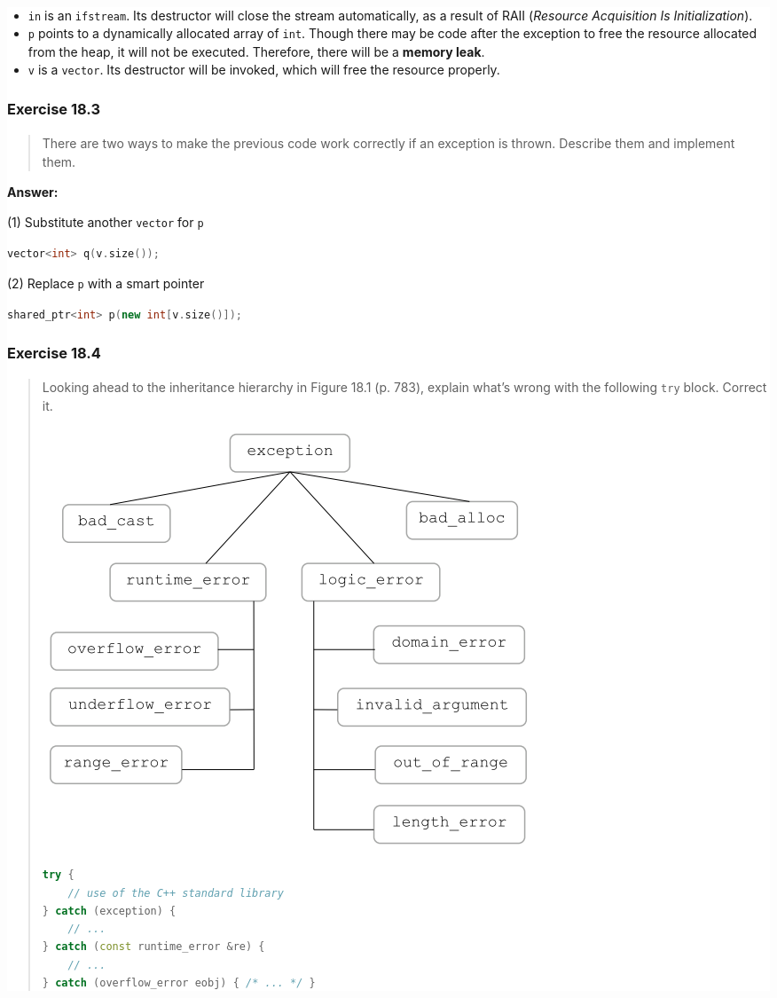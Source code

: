 - `in` is an `ifstream`. Its destructor will close the stream automatically, as a result of RAII (*Resource Acquisition Is Initialization*).
-  `p` points to a dynamically allocated array of `int`. Though there may be code after the exception to free the resource allocated from the heap, it will not be executed. Therefore, there will be a **memory leak**.
- `v` is a `vector`. Its destructor will be invoked, which will free the resource properly.

### **Exercise 18.3**

> There are two ways to make the previous code work correctly if an exception is thrown. Describe them and implement them.

**Answer:**

(1) Substitute another `vector`  for `p`

```c++
vector<int> q(v.size());
```

(2) Replace `p` with a smart pointer

```c++
shared_ptr<int> p(new int[v.size()]);
```

### Exercise 18.4

> Looking ahead to the inheritance hierarchy in Figure 18.1 (p. 783), explain what’s wrong with the following `try` block. Correct it.
>
> ![exception](image/exception.png)
>
> ```c++
> try {
>     // use of the C++ standard library
> } catch (exception) {
>     // ...
> } catch (const runtime_error &re) {
>     // ...
> } catch (overflow_error eobj) { /* ... */ }
> ```
>